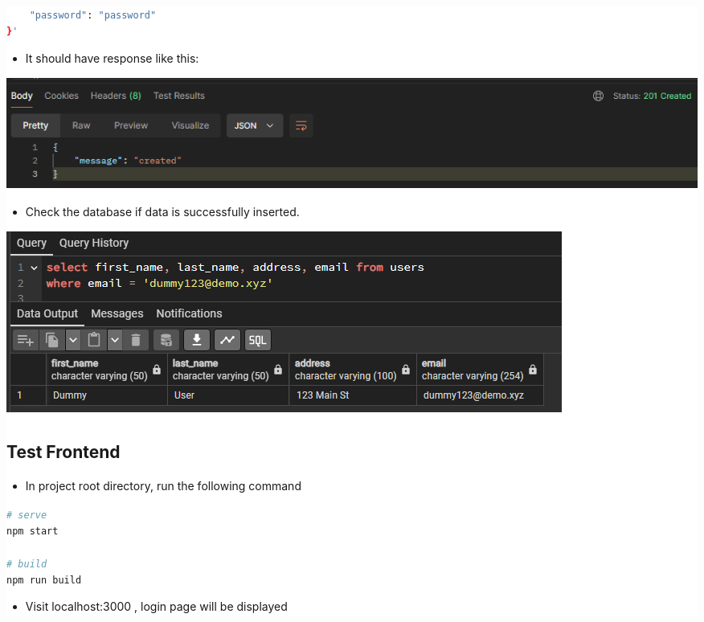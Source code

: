 ```bash
    "password": "password"
}'
```
- It should have response like this:

![response](img/test-db-connection-response.png)

- Check the database if data is successfully inserted.

![check-table](img/test-db-connection.png)

## Test Frontend

- In project root directory, run the following command

```bash
# serve
npm start

# build
npm run build
```
- Visit localhost:3000 , login page will be displayed